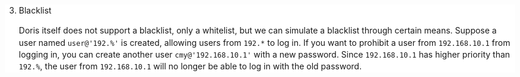 3. Blacklist

   Doris itself does not support a blacklist, only a whitelist, but we can simulate a blacklist through certain means. Suppose a user named `user@'192.%'` is created, allowing users from `192.*` to log in. If you want to prohibit a user from `192.168.10.1` from logging in, you can create another user `cmy@'192.168.10.1'` with a new password. Since `192.168.10.1` has higher priority than `192.%`, the user from `192.168.10.1` will no longer be able to log in with the old password.
